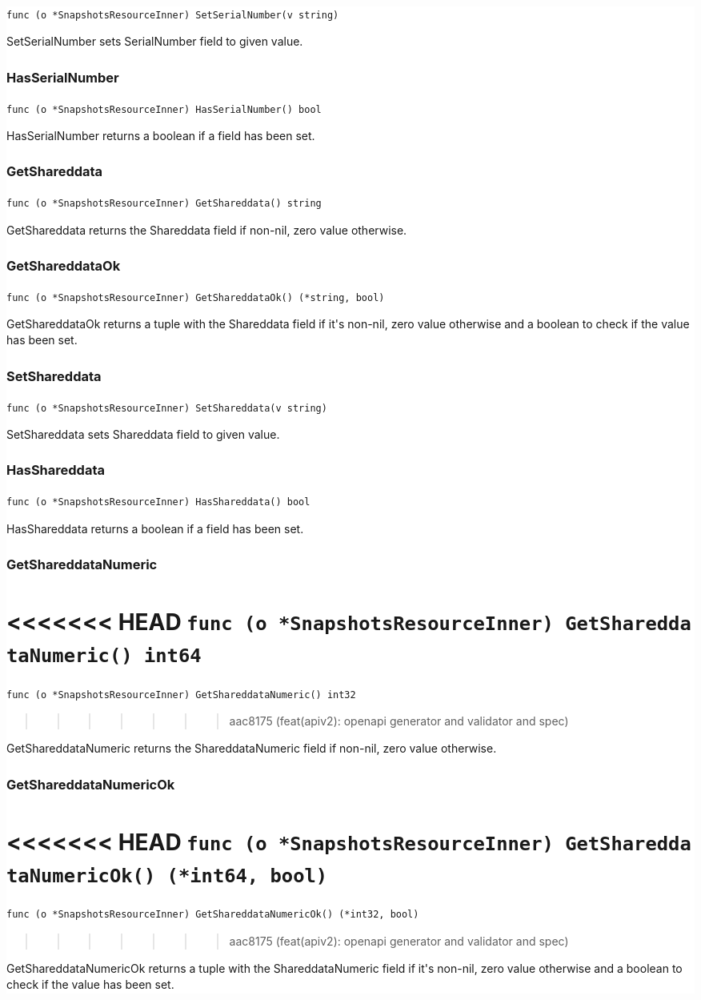 `func (o *SnapshotsResourceInner) SetSerialNumber(v string)`

SetSerialNumber sets SerialNumber field to given value.

### HasSerialNumber

`func (o *SnapshotsResourceInner) HasSerialNumber() bool`

HasSerialNumber returns a boolean if a field has been set.

### GetShareddata

`func (o *SnapshotsResourceInner) GetShareddata() string`

GetShareddata returns the Shareddata field if non-nil, zero value otherwise.

### GetShareddataOk

`func (o *SnapshotsResourceInner) GetShareddataOk() (*string, bool)`

GetShareddataOk returns a tuple with the Shareddata field if it's non-nil, zero value otherwise
and a boolean to check if the value has been set.

### SetShareddata

`func (o *SnapshotsResourceInner) SetShareddata(v string)`

SetShareddata sets Shareddata field to given value.

### HasShareddata

`func (o *SnapshotsResourceInner) HasShareddata() bool`

HasShareddata returns a boolean if a field has been set.

### GetShareddataNumeric

<<<<<<< HEAD
`func (o *SnapshotsResourceInner) GetShareddataNumeric() int64`
=======
`func (o *SnapshotsResourceInner) GetShareddataNumeric() int32`
>>>>>>> aac8175 (feat(apiv2): openapi generator and validator and spec)

GetShareddataNumeric returns the ShareddataNumeric field if non-nil, zero value otherwise.

### GetShareddataNumericOk

<<<<<<< HEAD
`func (o *SnapshotsResourceInner) GetShareddataNumericOk() (*int64, bool)`
=======
`func (o *SnapshotsResourceInner) GetShareddataNumericOk() (*int32, bool)`
>>>>>>> aac8175 (feat(apiv2): openapi generator and validator and spec)

GetShareddataNumericOk returns a tuple with the ShareddataNumeric field if it's non-nil, zero value otherwise
and a boolean to check if the value has been set.
